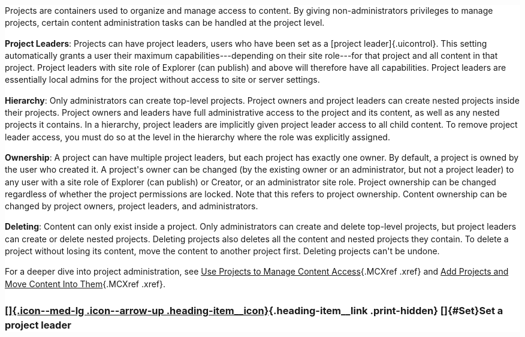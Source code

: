 </div>

Projects are containers used to organize and manage access to content.
By giving non-administrators privileges to manage projects, certain
content administration tasks can be handled at the project level.

**Project Leaders**: Projects can have project leaders, users who have
been set as a [project leader]{.uicontrol}. This setting automatically
grants a user their maximum capabilities---depending on their site
role---for that project and all content in that project. Project leaders
with site role of Explorer (can publish) and above will therefore have
all capabilities. Project leaders are essentially local admins for the
project without access to site or server settings.

**Hierarchy**: Only administrators can create top-level projects.
Project owners and project leaders can create nested projects inside
their projects. Project owners and leaders have full administrative
access to the project and its content, as well as any nested projects it
contains. In a hierarchy, project leaders are implicitly given project
leader access to all child content. To remove project leader access, you
must do so at the level in the hierarchy where the role was explicitly
assigned.

**Ownership**: A project can have multiple project leaders, but each
project has exactly one owner. By default, a project is owned by the
user who created it. A project's owner can be changed (by the existing
owner or an administrator, but not a project leader) to any user with a
site role of Explorer (can publish) or Creator, or an administrator site
role. Project ownership can be changed regardless of whether the project
permissions are locked. Note that this refers to project ownership.
Content ownership can be changed by project owners, project leaders, and
administrators.

**Deleting**: Content can only exist inside a project. Only
administrators can create and delete top-level projects, but project
leaders can create or delete nested projects. Deleting projects also
deletes all the content and nested projects they contain. To delete a
project without losing its content, move the content to another project
first. Deleting projects can't be undone.

For a deeper dive into project administration, see [Use Projects to
Manage Content
Access](https://help.tableau.com/current/server/en-us/projects.htm){.MCXref
.xref} and [Add Projects and Move Content Into
Them](https://help.tableau.com/current/server/en-us/projects_add.htm){.MCXref
.xref}.

<div>

### [[]{.icon--med-lg .icon--arrow-up .heading-item__icon}](https://help.tableau.com/current/server/en-us/permissions.htm#){.heading-item__link .print-hidden} []{#Set}Set a project leader
